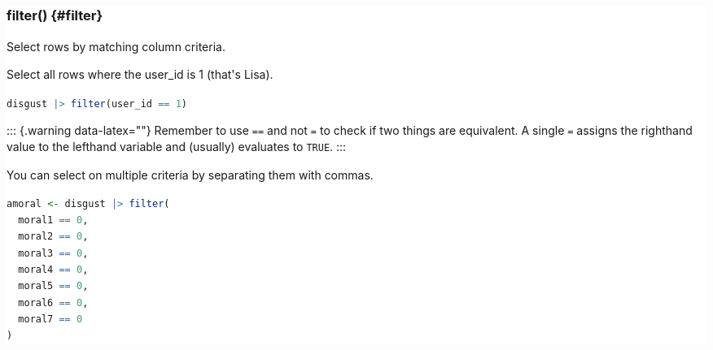 ### filter() {#filter}

Select rows by matching column criteria.

Select all rows where the user_id is 1 (that's Lisa). 


```r
disgust |> filter(user_id == 1)
```

<div data-pagedtable="false">
  <script data-pagedtable-source type="application/json">
{"columns":[{"label":["id"],"name":[1],"type":["dbl"],"align":["right"]},{"label":["user_id"],"name":[2],"type":["dbl"],"align":["right"]},{"label":["date"],"name":[3],"type":["date"],"align":["right"]},{"label":["moral1"],"name":[4],"type":["dbl"],"align":["right"]},{"label":["moral2"],"name":[5],"type":["dbl"],"align":["right"]},{"label":["moral3"],"name":[6],"type":["dbl"],"align":["right"]},{"label":["moral4"],"name":[7],"type":["dbl"],"align":["right"]},{"label":["moral5"],"name":[8],"type":["dbl"],"align":["right"]},{"label":["moral6"],"name":[9],"type":["dbl"],"align":["right"]},{"label":["moral7"],"name":[10],"type":["dbl"],"align":["right"]},{"label":["sexual1"],"name":[11],"type":["dbl"],"align":["right"]},{"label":["sexual2"],"name":[12],"type":["dbl"],"align":["right"]},{"label":["sexual3"],"name":[13],"type":["dbl"],"align":["right"]},{"label":["sexual4"],"name":[14],"type":["dbl"],"align":["right"]},{"label":["sexual5"],"name":[15],"type":["dbl"],"align":["right"]},{"label":["sexual6"],"name":[16],"type":["dbl"],"align":["right"]},{"label":["sexual7"],"name":[17],"type":["dbl"],"align":["right"]},{"label":["pathogen1"],"name":[18],"type":["dbl"],"align":["right"]},{"label":["pathogen2"],"name":[19],"type":["dbl"],"align":["right"]},{"label":["pathogen3"],"name":[20],"type":["dbl"],"align":["right"]},{"label":["pathogen4"],"name":[21],"type":["dbl"],"align":["right"]},{"label":["pathogen5"],"name":[22],"type":["dbl"],"align":["right"]},{"label":["pathogen6"],"name":[23],"type":["dbl"],"align":["right"]},{"label":["pathogen7"],"name":[24],"type":["dbl"],"align":["right"]}],"data":[{"1":"1","2":"1","3":"2008-07-10","4":"2","5":"2","6":"1","7":"2","8":"1","9":"1","10":"1","11":"3","12":"1","13":"1","14":"2","15":"1","16":"2","17":"2","18":"3","19":"2","20":"3","21":"3","22":"2","23":"3","24":"3"}],"options":{"columns":{"min":{},"max":[10]},"rows":{"min":[10],"max":[10]},"pages":{}}}
  </script>
</div>

::: {.warning data-latex=""}
Remember to use `==` and not `=` to check if two things are equivalent. A single `=` assigns the righthand value to the lefthand variable and (usually) evaluates to `TRUE`.
:::

You can select on multiple criteria by separating them with commas.


```r
amoral <- disgust |> filter(
  moral1 == 0, 
  moral2 == 0,
  moral3 == 0, 
  moral4 == 0,
  moral5 == 0,
  moral6 == 0,
  moral7 == 0
)
```
